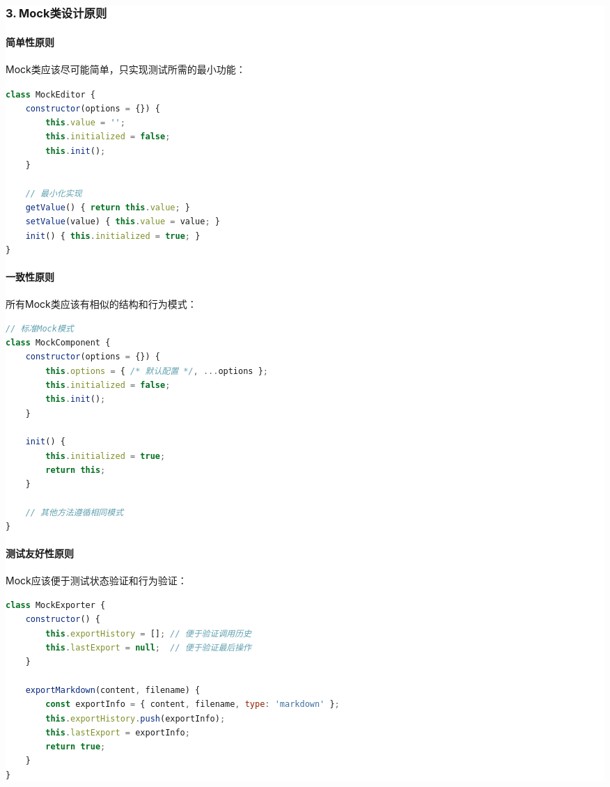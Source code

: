 ### 3. Mock类设计原则

#### 简单性原则
Mock类应该尽可能简单，只实现测试所需的最小功能：

```javascript
class MockEditor {
    constructor(options = {}) {
        this.value = '';
        this.initialized = false;
        this.init();
    }
    
    // 最小化实现
    getValue() { return this.value; }
    setValue(value) { this.value = value; }
    init() { this.initialized = true; }
}
```

#### 一致性原则
所有Mock类应该有相似的结构和行为模式：

```javascript
// 标准Mock模式
class MockComponent {
    constructor(options = {}) {
        this.options = { /* 默认配置 */, ...options };
        this.initialized = false;
        this.init();
    }
    
    init() {
        this.initialized = true;
        return this;
    }
    
    // 其他方法遵循相同模式
}
```

#### 测试友好性原则
Mock应该便于测试状态验证和行为验证：

```javascript
class MockExporter {
    constructor() {
        this.exportHistory = []; // 便于验证调用历史
        this.lastExport = null;  // 便于验证最后操作
    }
    
    exportMarkdown(content, filename) {
        const exportInfo = { content, filename, type: 'markdown' };
        this.exportHistory.push(exportInfo);
        this.lastExport = exportInfo;
        return true;
    }
}
```
